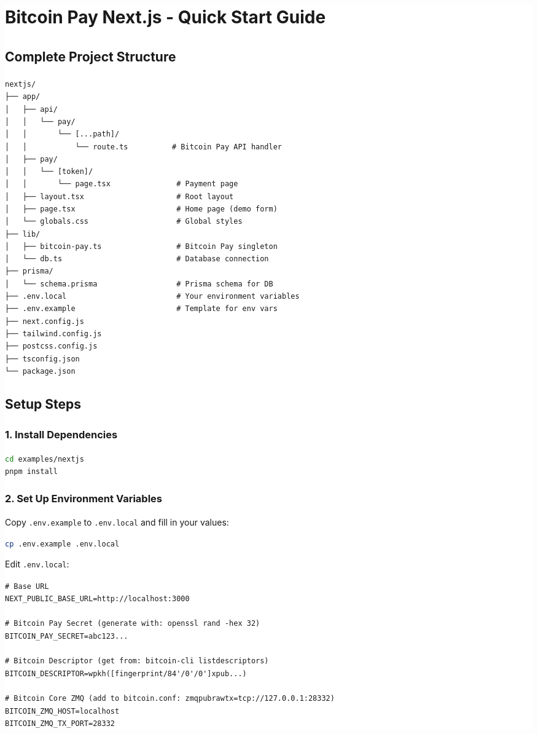 # Bitcoin Pay Next.js - Quick Start Guide

## Complete Project Structure

```
nextjs/
├── app/
│   ├── api/
│   │   └── pay/
│   │       └── [...path]/
│   │           └── route.ts          # Bitcoin Pay API handler
│   ├── pay/
│   │   └── [token]/
│   │       └── page.tsx               # Payment page
│   ├── layout.tsx                     # Root layout
│   ├── page.tsx                       # Home page (demo form)
│   └── globals.css                    # Global styles
├── lib/
│   ├── bitcoin-pay.ts                 # Bitcoin Pay singleton
│   └── db.ts                          # Database connection
├── prisma/
│   └── schema.prisma                  # Prisma schema for DB
├── .env.local                         # Your environment variables
├── .env.example                       # Template for env vars
├── next.config.js
├── tailwind.config.js
├── postcss.config.js
├── tsconfig.json
└── package.json
```

## Setup Steps

### 1. Install Dependencies

```bash
cd examples/nextjs
pnpm install
```

### 2. Set Up Environment Variables

Copy `.env.example` to `.env.local` and fill in your values:

```bash
cp .env.example .env.local
```

Edit `.env.local`:

```env
# Base URL
NEXT_PUBLIC_BASE_URL=http://localhost:3000

# Bitcoin Pay Secret (generate with: openssl rand -hex 32)
BITCOIN_PAY_SECRET=abc123...

# Bitcoin Descriptor (get from: bitcoin-cli listdescriptors)
BITCOIN_DESCRIPTOR=wpkh([fingerprint/84'/0'/0']xpub...)

# Bitcoin Core ZMQ (add to bitcoin.conf: zmqpubrawtx=tcp://127.0.0.1:28332)
BITCOIN_ZMQ_HOST=localhost
BITCOIN_ZMQ_TX_PORT=28332

```